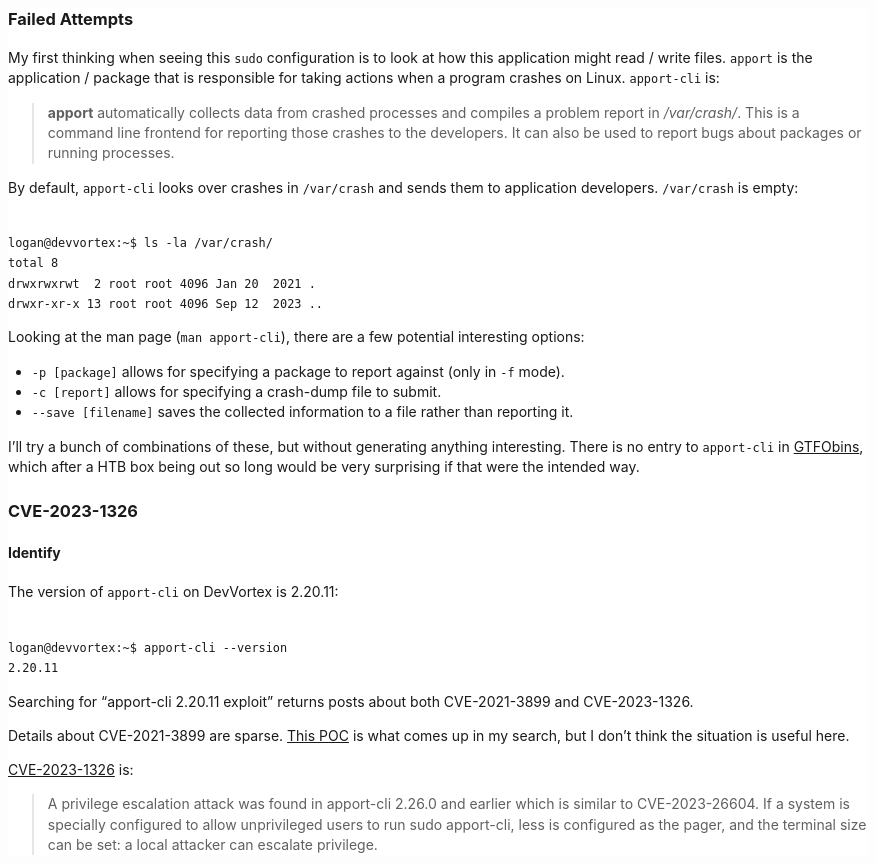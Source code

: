 ### Failed Attempts

My first thinking when seeing this `sudo` configuration is to look at how this application might read / write files. `apport` is the application / package that is responsible for taking actions when a program crashes on Linux. `apport-cli` is:

> **apport** automatically collects data from crashed processes and compiles a problem report in */var/crash/*. This is a command line frontend for reporting those crashes to the developers. It can also be used to report bugs about packages or running processes.

By default, `apport-cli` looks over crashes in `/var/crash` and sends them to application developers. `/var/crash` is empty:

```

logan@devvortex:~$ ls -la /var/crash/
total 8
drwxrwxrwt  2 root root 4096 Jan 20  2021 .
drwxr-xr-x 13 root root 4096 Sep 12  2023 ..

```

Looking at the man page (`man apport-cli`), there are a few potential interesting options:
- `-p [package]` allows for specifying a package to report against (only in `-f` mode).
- `-c [report]` allows for specifying a crash-dump file to submit.
- `--save [filename]` saves the collected information to a file rather than reporting it.

I’ll try a bunch of combinations of these, but without generating anything interesting. There is no entry to `apport-cli` in [GTFObins](https://gtfobins.github.io/#), which after a HTB box being out so long would be very surprising if that were the intended way.

### CVE-2023-1326

#### Identify

The version of `apport-cli` on DevVortex is 2.20.11:

```

logan@devvortex:~$ apport-cli --version
2.20.11

```

Searching for “apport-cli 2.20.11 exploit” returns posts about both CVE-2021-3899 and CVE-2023-1326.

Details about CVE-2021-3899 are sparse. [This POC](https://github.com/liumuqing/CVE-2021-3899_PoC) is what comes up in my search, but I don’t think the situation is useful here.

[CVE-2023-1326](https://nvd.nist.gov/vuln/detail/CVE-2023-1326) is:

> A privilege escalation attack was found in apport-cli 2.26.0 and earlier which is similar to CVE-2023-26604. If a system is specially configured to allow unprivileged users to run sudo apport-cli, less is configured as the pager, and the terminal size can be set: a local attacker can escalate privilege.
